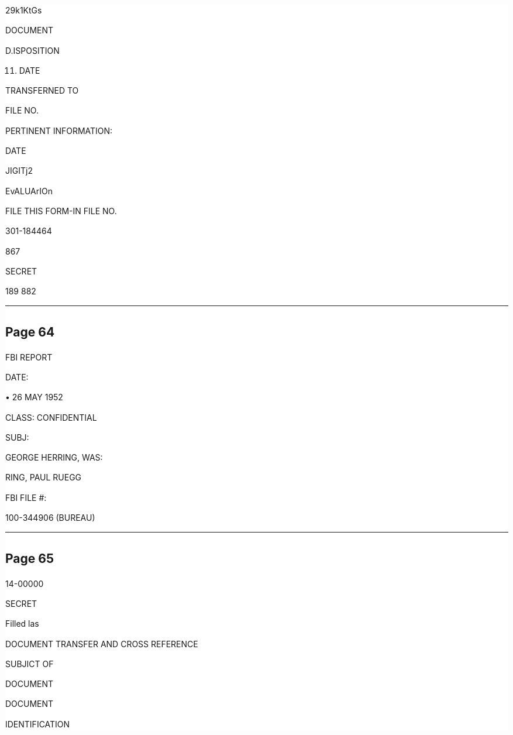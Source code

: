29k1KtGs

DOCUMENT

D.ISPOSITION

11. DATE

TRANSFERNED TO

FILE NO.

PERTINENT INFORMATION:

DATE

JIGITj2

EvALUArIOn

FILE THIS FORM-IN FILE NO.

301-184464

867

SECRET

189 882

---

## Page 64

FBI REPORT

DATE:

• 26 MAY 1952

CLASS: CONFIDENTIAL

SUBJ:

GEORGE HERRING, WAS:

RING, PAUL RUEGG

FBI FILE #:

100-344906 (BUREAU)

---

## Page 65

14-00000

SECRET

Filled las

DOCUMENT TRANSFER AND CROSS REFERENCE

SUBJICT OF

DOCUMENT

DOCUMENT

IDENTIFICATION

